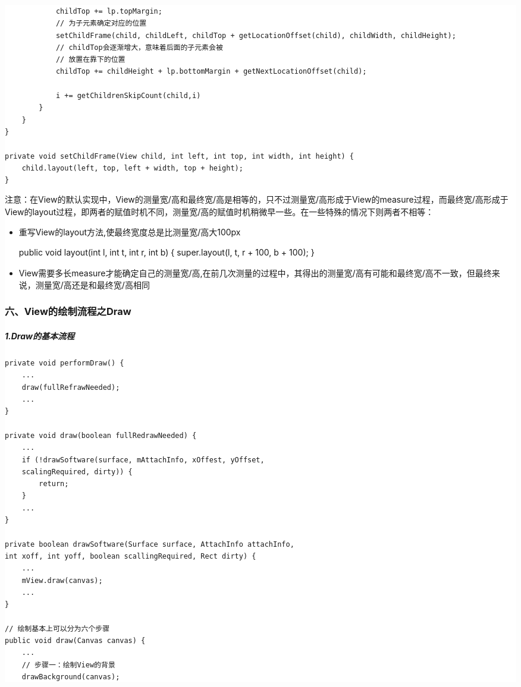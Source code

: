                 childTop += lp.topMargin;
                // 为子元素确定对应的位置
                setChildFrame(child, childLeft, childTop + getLocationOffset(child), childWidth, childHeight);
                // childTop会逐渐增大，意味着后面的子元素会被
                // 放置在靠下的位置
                childTop += childHeight + lp.bottomMargin + getNextLocationOffset(child);
                
                i += getChildrenSkipCount(child,i)
            }
        }
    }
    
    private void setChildFrame(View child, int left, int top, int width, int height) {
        child.layout(left, top, left + width, top + height);
    }
    
注意：在View的默认实现中，View的测量宽/高和最终宽/高是相等的，只不过测量宽/高形成于View的measure过程，而最终宽/高形成于View的layout过程，即两者的赋值时机不同，测量宽/高的赋值时机稍微早一些。在一些特殊的情况下则两者不相等：
- 重写View的layout方法,使最终宽度总是比测量宽/高大100px


    public void layout(int l, int t, int r, int b) {
        super.layout(l, t, r + 100, b + 100);
    }
    
- View需要多长measure才能确定自己的测量宽/高,在前几次测量的过程中，其得出的测量宽/高有可能和最终宽/高不一致，但最终来说，测量宽/高还是和最终宽/高相同
    
### 六、View的绘制流程之Draw

##### 1.Draw的基本流程

    private void performDraw() {
        ...
        draw(fullRefrawNeeded);
        ...
    }
    
    private void draw(boolean fullRedrawNeeded) {
        ...
        if (!drawSoftware(surface, mAttachInfo, xOffest, yOffset, 
        scalingRequired, dirty)) {
            return;
        }
        ...
    }
    
    private boolean drawSoftware(Surface surface, AttachInfo attachInfo, 
    int xoff, int yoff, boolean scallingRequired, Rect dirty) {
        ...
        mView.draw(canvas);
        ...
    }
    
    // 绘制基本上可以分为六个步骤
    public void draw(Canvas canvas) {
        ...
        // 步骤一：绘制View的背景
        drawBackground(canvas);
        